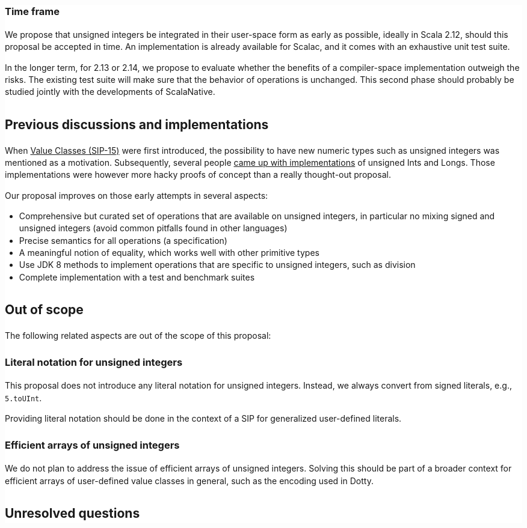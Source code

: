 ### Time frame

We propose that unsigned integers be integrated in their user-space form as
early as possible, ideally in Scala 2.12, should this proposal be accepted in
time. An implementation is already available for Scalac, and it comes with an
exhaustive unit test suite.

In the longer term, for 2.13 or 2.14, we propose to evaluate whether the
benefits of a compiler-space implementation outweigh the risks. The existing
test suite will make sure that the behavior of operations is unchanged. This
second phase should probably be studied jointly with the developments of
ScalaNative.

## Previous discussions and implementations

When
[Value Classes (SIP-15)](https://docs.scala-lang.org/sips/completed/value-classes.html)
were first introduced, the possibility to have new numeric types such as
unsigned integers was mentioned as a motivation. Subsequently, several people
[came up with implementations](https://groups.google.com/forum/#!topic/scala-sips/xtmUjsY9gTY)
of unsigned Ints and Longs. Those implementations were however more hacky
proofs of concept than a really thought-out proposal.

Our proposal improves on those early attempts in several aspects:

* Comprehensive but curated set of operations that are available on unsigned
  integers, in particular no mixing signed and unsigned integers (avoid common
  pitfalls found in other languages)
* Precise semantics for all operations (a specification)
* A meaningful notion of equality, which works well with other primitive types
* Use JDK 8 methods to implement operations that are specific to unsigned
  integers, such as division
* Complete implementation with a test and benchmark suites

## Out of scope

The following related aspects are out of the scope of this proposal:

### Literal notation for unsigned integers

This proposal does not introduce any literal notation for unsigned integers.
Instead, we always convert from signed literals, e.g., `5.toUInt`.

Providing literal notation should be done in the context of a SIP for
generalized user-defined literals.

### Efficient arrays of unsigned integers

We do not plan to address the issue of efficient arrays of unsigned integers.
Solving this should be part of a broader context for efficient arrays of
user-defined value classes in general, such as the encoding used in Dotty.

## Unresolved questions
